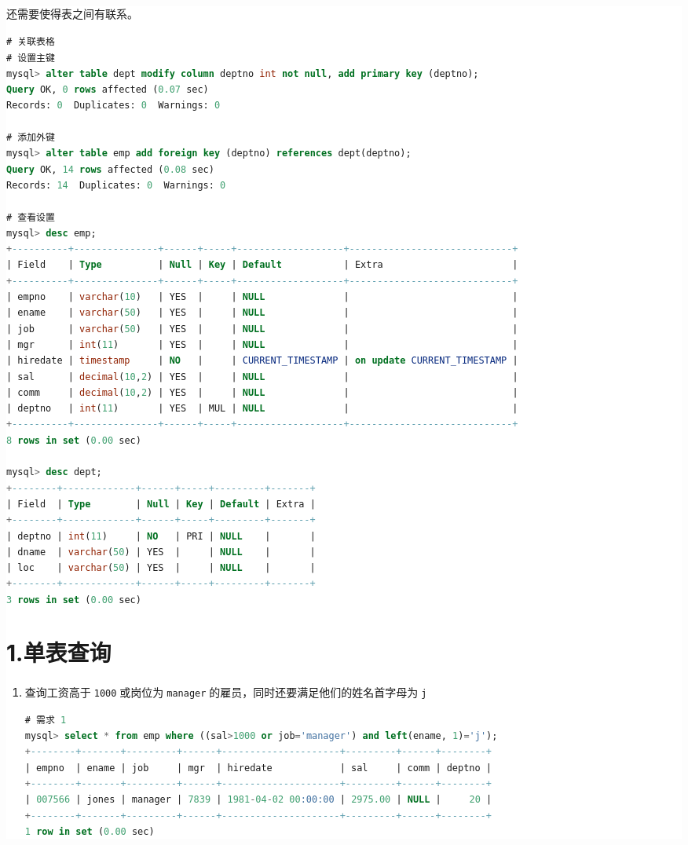 还需要使得表之间有联系。

```sql
# 关联表格
# 设置主键
mysql> alter table dept modify column deptno int not null, add primary key (deptno);
Query OK, 0 rows affected (0.07 sec)
Records: 0  Duplicates: 0  Warnings: 0

# 添加外键
mysql> alter table emp add foreign key (deptno) references dept(deptno);
Query OK, 14 rows affected (0.08 sec)
Records: 14  Duplicates: 0  Warnings: 0

# 查看设置
mysql> desc emp;
+----------+---------------+------+-----+-------------------+-----------------------------+
| Field    | Type          | Null | Key | Default           | Extra                       |
+----------+---------------+------+-----+-------------------+-----------------------------+
| empno    | varchar(10)   | YES  |     | NULL              |                             |
| ename    | varchar(50)   | YES  |     | NULL              |                             |
| job      | varchar(50)   | YES  |     | NULL              |                             |
| mgr      | int(11)       | YES  |     | NULL              |                             |
| hiredate | timestamp     | NO   |     | CURRENT_TIMESTAMP | on update CURRENT_TIMESTAMP |
| sal      | decimal(10,2) | YES  |     | NULL              |                             |
| comm     | decimal(10,2) | YES  |     | NULL              |                             |
| deptno   | int(11)       | YES  | MUL | NULL              |                             |
+----------+---------------+------+-----+-------------------+-----------------------------+
8 rows in set (0.00 sec)

mysql> desc dept;
+--------+-------------+------+-----+---------+-------+
| Field  | Type        | Null | Key | Default | Extra |
+--------+-------------+------+-----+---------+-------+
| deptno | int(11)     | NO   | PRI | NULL    |       |
| dname  | varchar(50) | YES  |     | NULL    |       |
| loc    | varchar(50) | YES  |     | NULL    |       |
+--------+-------------+------+-----+---------+-------+
3 rows in set (0.00 sec)
```

# 1.单表查询

1.   查询工资高于 `1000` 或岗位为 `manager` 的雇员，同时还要满足他们的姓名首字母为 `j`

     ```sql
     # 需求 1
     mysql> select * from emp where ((sal>1000 or job='manager') and left(ename, 1)='j');
     +--------+-------+---------+------+---------------------+---------+------+--------+
     | empno  | ename | job     | mgr  | hiredate            | sal     | comm | deptno |
     +--------+-------+---------+------+---------------------+---------+------+--------+
     | 007566 | jones | manager | 7839 | 1981-04-02 00:00:00 | 2975.00 | NULL |     20 |
     +--------+-------+---------+------+---------------------+---------+------+--------+
     1 row in set (0.00 sec)
     